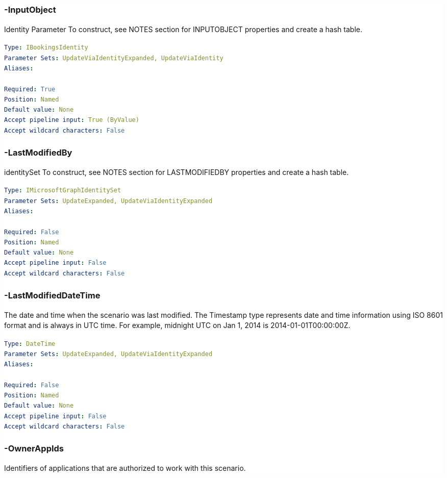 ### -InputObject
Identity Parameter
To construct, see NOTES section for INPUTOBJECT properties and create a hash table.

```yaml
Type: IBookingsIdentity
Parameter Sets: UpdateViaIdentityExpanded, UpdateViaIdentity
Aliases:

Required: True
Position: Named
Default value: None
Accept pipeline input: True (ByValue)
Accept wildcard characters: False
```

### -LastModifiedBy
identitySet
To construct, see NOTES section for LASTMODIFIEDBY properties and create a hash table.

```yaml
Type: IMicrosoftGraphIdentitySet
Parameter Sets: UpdateExpanded, UpdateViaIdentityExpanded
Aliases:

Required: False
Position: Named
Default value: None
Accept pipeline input: False
Accept wildcard characters: False
```

### -LastModifiedDateTime
The date and time when the scenario was last modified.
The Timestamp type represents date and time information using ISO 8601 format and is always in UTC time.
For example, midnight UTC on Jan 1, 2014 is 2014-01-01T00:00:00Z.

```yaml
Type: DateTime
Parameter Sets: UpdateExpanded, UpdateViaIdentityExpanded
Aliases:

Required: False
Position: Named
Default value: None
Accept pipeline input: False
Accept wildcard characters: False
```

### -OwnerAppIds
Identifiers of applications that are authorized to work with this scenario.
